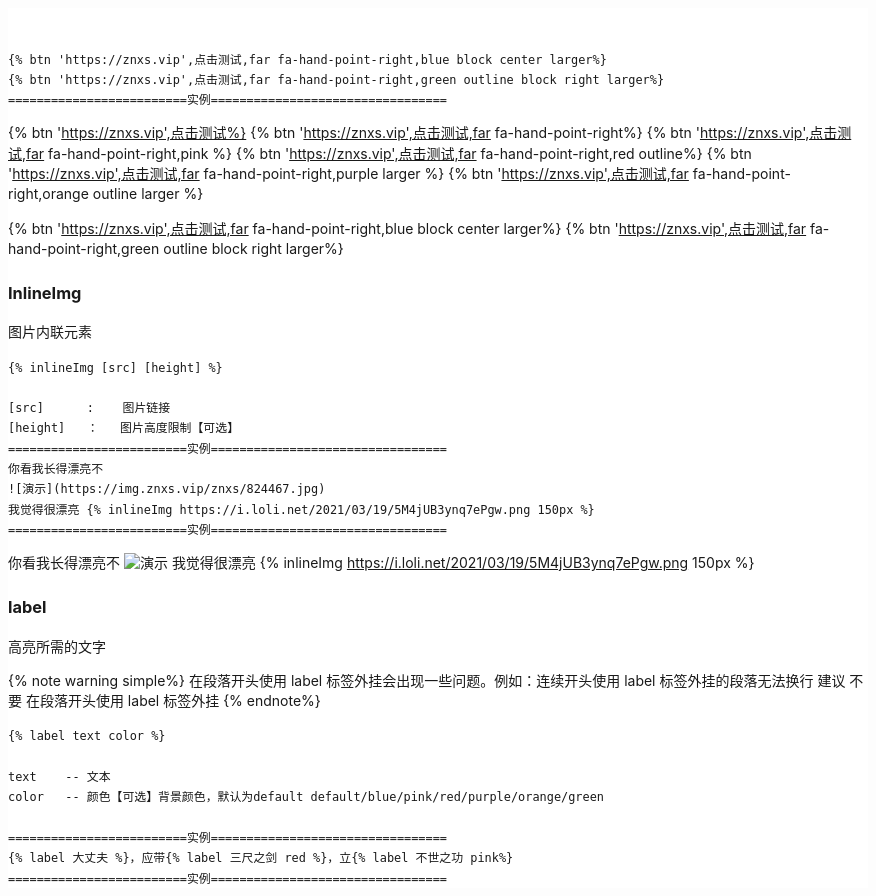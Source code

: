 ```


{% btn 'https://znxs.vip',点击测试,far fa-hand-point-right,blue block center larger%}
{% btn 'https://znxs.vip',点击测试,far fa-hand-point-right,green outline block right larger%}
=========================实例=================================
```

{% btn 'https://znxs.vip',点击测试%}
{% btn 'https://znxs.vip',点击测试,far fa-hand-point-right%}
{% btn 'https://znxs.vip',点击测试,far fa-hand-point-right,pink %}
{% btn 'https://znxs.vip',点击测试,far fa-hand-point-right,red outline%}
{% btn 'https://znxs.vip',点击测试,far fa-hand-point-right,purple larger %}
{% btn 'https://znxs.vip',点击测试,far fa-hand-point-right,orange outline larger %}

{% btn 'https://znxs.vip',点击测试,far fa-hand-point-right,blue block center larger%}
{% btn 'https://znxs.vip',点击测试,far fa-hand-point-right,green outline block right larger%}



### InlineImg

图片内联元素

```
{% inlineImg [src] [height] %}

[src]      :    图片链接
[height]   ：   图片高度限制【可选】
=========================实例=================================
你看我长得漂亮不
![演示](https://img.znxs.vip/znxs/824467.jpg)
我觉得很漂亮 {% inlineImg https://i.loli.net/2021/03/19/5M4jUB3ynq7ePgw.png 150px %}
=========================实例=================================
```

你看我长得漂亮不
![演示](https://img.znxs.vip/znxs/824467.jpg)
我觉得很漂亮 {% inlineImg https://i.loli.net/2021/03/19/5M4jUB3ynq7ePgw.png 150px %}



### label

高亮所需的文字

{% note warning simple%}
在段落开头使用 label 标签外挂会出现一些问题。例如：连续开头使用 label 标签外挂的段落无法换行
建议 不要 在段落开头使用 label 标签外挂
{% endnote%}

```
{% label text color %}

text 	-- 文本
color 	-- 颜色【可选】背景颜色，默认为default default/blue/pink/red/purple/orange/green

=========================实例=================================
{% label 大丈夫 %}，应带{% label 三尺之剑 red %}，立{% label 不世之功 pink%}
=========================实例=================================
```
